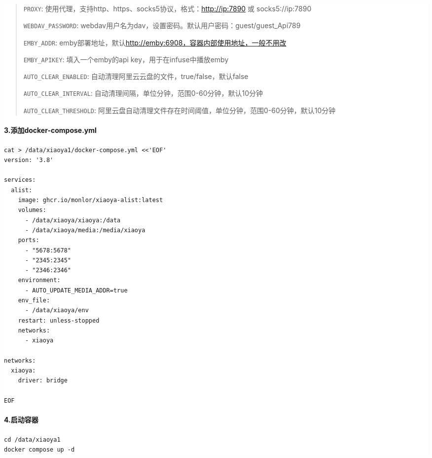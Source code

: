 >`PROXY`: 使用代理，支持http、https、socks5协议，格式：[http://ip:7890](http://ip:7890/) 或 socks5://ip:7890
>
>`WEBDAV_PASSWORD`: webdav用户名为dav，设置密码。默认用户密码：guest/guest_Api789
>
>`EMBY_ADDR`: emby部署地址，默认[http://emby:6908，容器内部使用地址，一般不用改](http://emby:6908，容器内部使用地址，一般不用改/)
>
>`EMBY_APIKEY`: 填入一个emby的api key，用于在infuse中播放emby
>
>`AUTO_CLEAR_ENABLED`: 自动清理阿里云云盘的文件，true/false，默认false
>
>`AUTO_CLEAR_INTERVAL`: 自动清理间隔，单位分钟，范围0-60分钟，默认10分钟
>
>`AUTO_CLEAR_THRESHOLD`: 阿里云盘自动清理文件存在时间阈值，单位分钟，范围0-60分钟，默认10分钟



#### 3.添加docker-compose.yml

```
cat > /data/xiaoya1/docker-compose.yml <<'EOF'
version: '3.8'

services:
  alist:
    image: ghcr.io/monlor/xiaoya-alist:latest
    volumes:
      - /data/xiaoya/xiaoya:/data
      - /data/xiaoya/media:/media/xiaoya
    ports:
      - "5678:5678"
      - "2345:2345"
      - "2346:2346"
    environment:
      - AUTO_UPDATE_MEDIA_ADDR=true
    env_file:
      - /data/xiaoya/env
    restart: unless-stopped
    networks:
      - xiaoya

networks:
  xiaoya:
    driver: bridge

EOF
```

#### 4.启动容器

```
cd /data/xiaoya1
docker compose up -d
```

